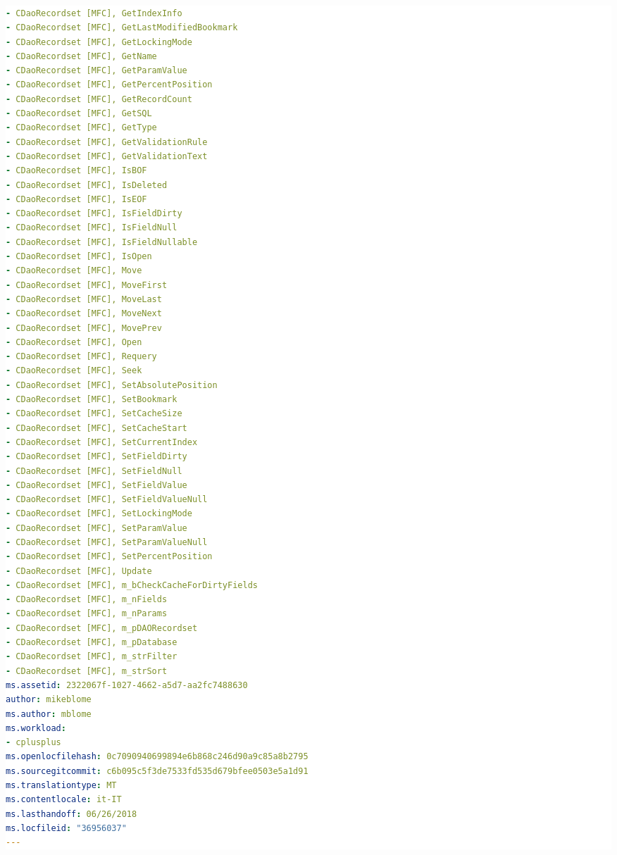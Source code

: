 ```yaml
- CDaoRecordset [MFC], GetIndexInfo
- CDaoRecordset [MFC], GetLastModifiedBookmark
- CDaoRecordset [MFC], GetLockingMode
- CDaoRecordset [MFC], GetName
- CDaoRecordset [MFC], GetParamValue
- CDaoRecordset [MFC], GetPercentPosition
- CDaoRecordset [MFC], GetRecordCount
- CDaoRecordset [MFC], GetSQL
- CDaoRecordset [MFC], GetType
- CDaoRecordset [MFC], GetValidationRule
- CDaoRecordset [MFC], GetValidationText
- CDaoRecordset [MFC], IsBOF
- CDaoRecordset [MFC], IsDeleted
- CDaoRecordset [MFC], IsEOF
- CDaoRecordset [MFC], IsFieldDirty
- CDaoRecordset [MFC], IsFieldNull
- CDaoRecordset [MFC], IsFieldNullable
- CDaoRecordset [MFC], IsOpen
- CDaoRecordset [MFC], Move
- CDaoRecordset [MFC], MoveFirst
- CDaoRecordset [MFC], MoveLast
- CDaoRecordset [MFC], MoveNext
- CDaoRecordset [MFC], MovePrev
- CDaoRecordset [MFC], Open
- CDaoRecordset [MFC], Requery
- CDaoRecordset [MFC], Seek
- CDaoRecordset [MFC], SetAbsolutePosition
- CDaoRecordset [MFC], SetBookmark
- CDaoRecordset [MFC], SetCacheSize
- CDaoRecordset [MFC], SetCacheStart
- CDaoRecordset [MFC], SetCurrentIndex
- CDaoRecordset [MFC], SetFieldDirty
- CDaoRecordset [MFC], SetFieldNull
- CDaoRecordset [MFC], SetFieldValue
- CDaoRecordset [MFC], SetFieldValueNull
- CDaoRecordset [MFC], SetLockingMode
- CDaoRecordset [MFC], SetParamValue
- CDaoRecordset [MFC], SetParamValueNull
- CDaoRecordset [MFC], SetPercentPosition
- CDaoRecordset [MFC], Update
- CDaoRecordset [MFC], m_bCheckCacheForDirtyFields
- CDaoRecordset [MFC], m_nFields
- CDaoRecordset [MFC], m_nParams
- CDaoRecordset [MFC], m_pDAORecordset
- CDaoRecordset [MFC], m_pDatabase
- CDaoRecordset [MFC], m_strFilter
- CDaoRecordset [MFC], m_strSort
ms.assetid: 2322067f-1027-4662-a5d7-aa2fc7488630
author: mikeblome
ms.author: mblome
ms.workload:
- cplusplus
ms.openlocfilehash: 0c7090940699894e6b868c246d90a9c85a8b2795
ms.sourcegitcommit: c6b095c5f3de7533fd535d679bfee0503e5a1d91
ms.translationtype: MT
ms.contentlocale: it-IT
ms.lasthandoff: 06/26/2018
ms.locfileid: "36956037"
---
```
